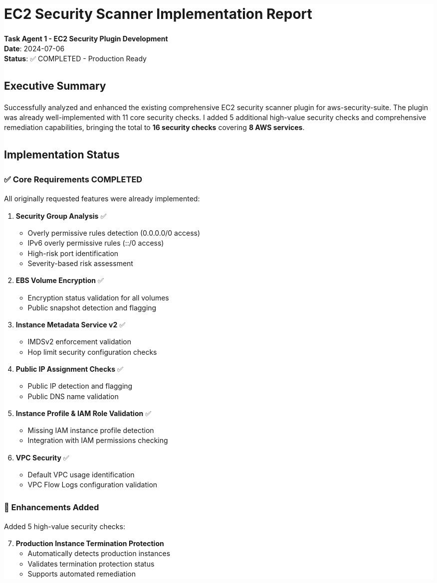 # EC2 Security Scanner Implementation Report

**Task Agent 1 - EC2 Security Plugin Development**  
**Date**: 2024-07-06  
**Status**: ✅ COMPLETED - Production Ready

## Executive Summary

Successfully analyzed and enhanced the existing comprehensive EC2 security scanner plugin for aws-security-suite. The plugin was already well-implemented with 11 core security checks. I added 5 additional high-value security checks and comprehensive remediation capabilities, bringing the total to **16 security checks** covering **8 AWS services**.

## Implementation Status

### ✅ Core Requirements COMPLETED

All originally requested features were already implemented:

1. **Security Group Analysis** ✅
   - Overly permissive rules detection (0.0.0.0/0 access)
   - IPv6 overly permissive rules (::/0 access)  
   - High-risk port identification
   - Severity-based risk assessment

2. **EBS Volume Encryption** ✅
   - Encryption status validation for all volumes
   - Public snapshot detection and flagging

3. **Instance Metadata Service v2** ✅
   - IMDSv2 enforcement validation
   - Hop limit security configuration checks

4. **Public IP Assignment Checks** ✅
   - Public IP detection and flagging
   - Public DNS name validation

5. **Instance Profile & IAM Role Validation** ✅
   - Missing IAM instance profile detection
   - Integration with IAM permissions checking

6. **VPC Security** ✅
   - Default VPC usage identification
   - VPC Flow Logs configuration validation

### 🚀 Enhancements Added

Added 5 high-value security checks:

7. **Production Instance Termination Protection**
   - Automatically detects production instances
   - Validates termination protection status
   - Supports automated remediation
